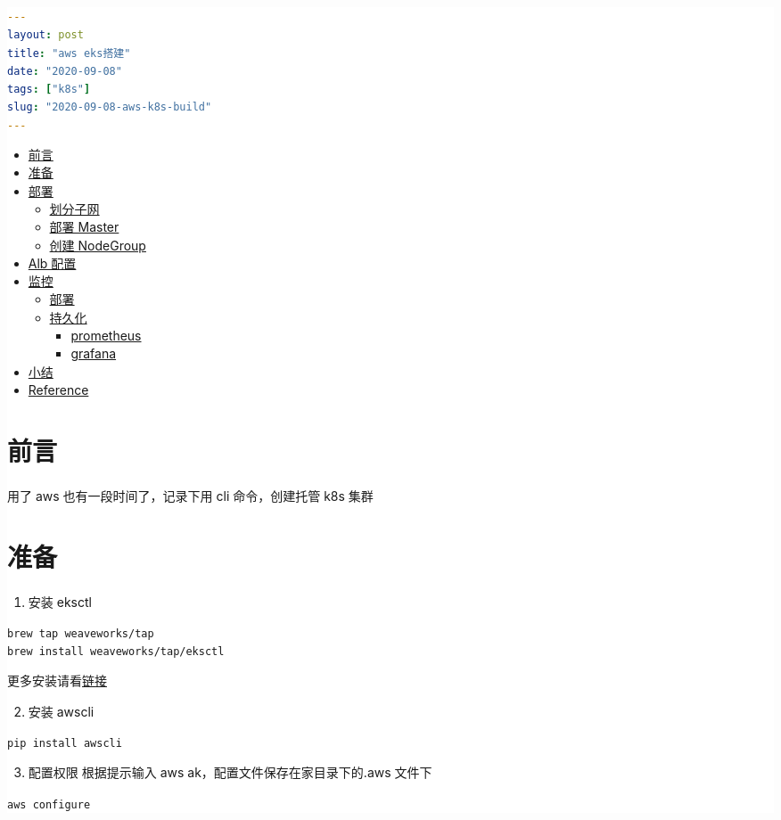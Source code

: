 ```yaml
---
layout: post
title: "aws eks搭建"
date: "2020-09-08"
tags: ["k8s"]
slug: "2020-09-08-aws-k8s-build"
---
```




* [前言](#前言)
* [准备](#准备)
* [部署](#部署)
    * [划分子网](#划分子网)
    * [部署 Master](#部署-master)
    * [创建 NodeGroup](#创建-nodegroup)
* [Alb 配置](#alb-配置)
* [监控](#监控)
    * [部署](#部署)
    * [持久化](#持久化)
        * [prometheus](#prometheus)
        * [grafana](#grafana)
* [小结](#小结)
* [Reference](#reference)



# 前言

用了 aws 也有一段时间了，记录下用 cli 命令，创建托管 k8s 集群

# 准备

1. 安装 eksctl

```sh
brew tap weaveworks/tap
brew install weaveworks/tap/eksctl
```

更多安装请看[链接](https://docs.aws.amazon.com/zh_cn/eks/latest/userguide/eksctl.html#installing-eksctl)

2. 安装 awscli

```sh
pip install awscli
```

3. 配置权限
   根据提示输入 aws ak，配置文件保存在家目录下的.aws 文件下

```sh
aws configure
```
